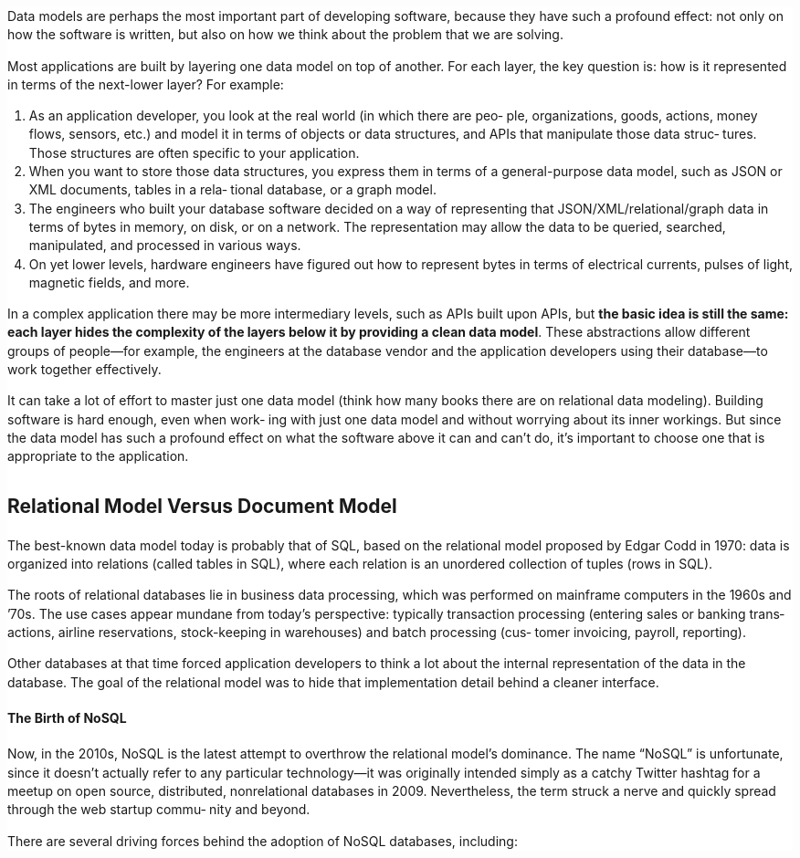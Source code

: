 Data models are perhaps the most important part of developing software, because they have such a profound effect: not only on how the software is written, but also on how we think about the problem that we are solving.

Most applications are built by layering one data model on top of another. For each layer, the key question is: how is it represented in terms of the next-lower layer? For example:  

1. As an application developer, you look at the real world (in which there are peo‐ ple, organizations, goods, actions, money flows, sensors, etc.) and model it in terms of objects or data structures, and APIs that manipulate those data struc‐ tures. Those structures are often specific to your application.  
2. When you want to store those data structures, you express them in terms of a general-purpose data model, such as JSON or XML documents, tables in a rela‐ tional database, or a graph model.  
3. The engineers who built your database software decided on a way of representing that JSON/XML/relational/graph data in terms of bytes in memory, on disk, or on a network. The representation may allow the data to be queried, searched, manipulated, and processed in various ways.  
4. On yet lower levels, hardware engineers have figured out how to represent bytes in terms of electrical currents, pulses of light, magnetic fields, and more.  

In a complex application there may be more intermediary levels, such as APIs built upon APIs, but __the basic idea is still the same: each layer hides the complexity of the layers below it by providing a clean data model__. These abstractions allow different groups of people—for example, the engineers at the database vendor and the application developers using their database—to work together effectively.

It can take a lot of effort to master just one data model (think how many books there are on relational data modeling). Building software is hard enough, even when work‐ ing with just one data model and without worrying about its inner workings. But since the data model has such a profound effect on what the software above it can and can’t do, it’s important to choose one that is appropriate to the application.

## Relational Model Versus Document Model

The best-known data model today is probably that of SQL, based on the relational model proposed by Edgar Codd in 1970: data is organized into relations (called tables in SQL), where each relation is an unordered collection of tuples (rows in SQL).

The roots of relational databases lie in business data processing, which was performed on mainframe computers in the 1960s and ’70s. The use cases appear mundane from today’s perspective: typically transaction processing (entering sales or banking trans‐ actions, airline reservations, stock-keeping in warehouses) and batch processing (cus‐ tomer invoicing, payroll, reporting).

Other databases at that time forced application developers to think a lot about the internal representation of the data in the database. The goal of the relational model was to hide that implementation detail behind a cleaner interface.

#### The Birth of NoSQL

Now, in the 2010s, NoSQL is the latest attempt to overthrow the relational model’s dominance. The name “NoSQL” is unfortunate, since it doesn’t actually refer to any particular technology—it was originally intended simply as a catchy Twitter hashtag for a meetup on open source, distributed, nonrelational databases in 2009. Nevertheless, the term struck a nerve and quickly spread through the web startup commu‐ nity and beyond.

There are several driving forces behind the adoption of NoSQL databases, including:
